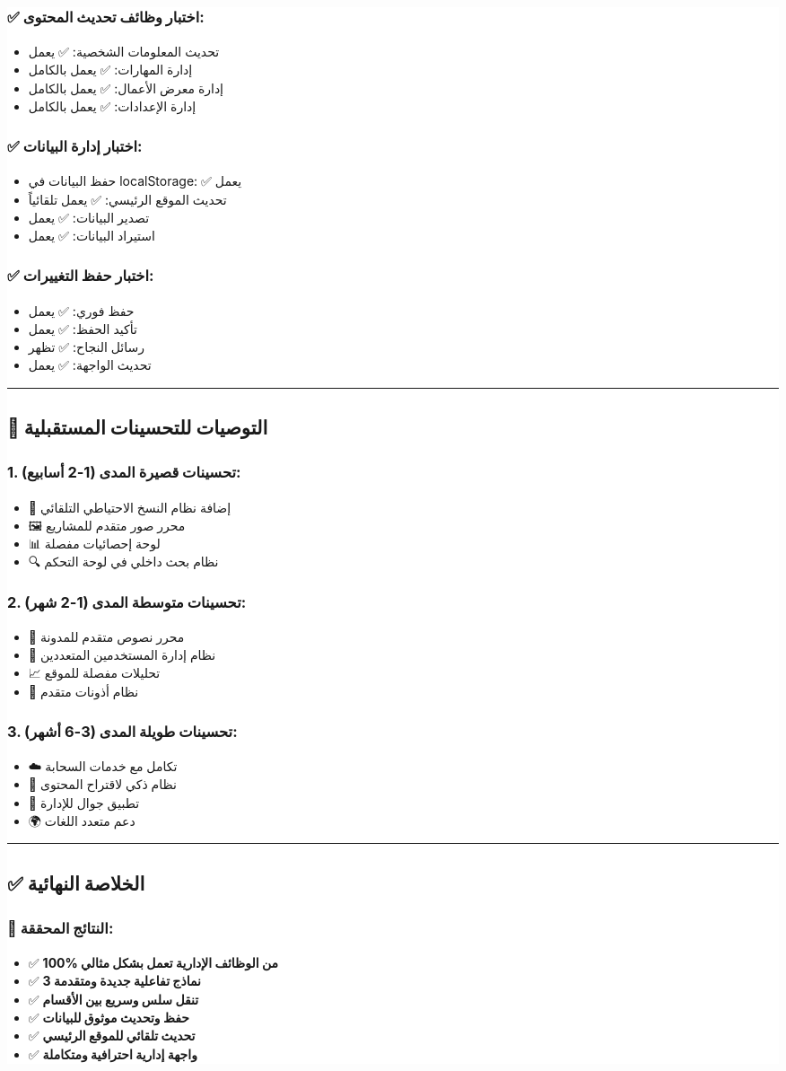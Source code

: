 ### **✅ اختبار وظائف تحديث المحتوى:**
- تحديث المعلومات الشخصية: ✅ يعمل
- إدارة المهارات: ✅ يعمل بالكامل
- إدارة معرض الأعمال: ✅ يعمل بالكامل
- إدارة الإعدادات: ✅ يعمل بالكامل

### **✅ اختبار إدارة البيانات:**
- حفظ البيانات في localStorage: ✅ يعمل
- تحديث الموقع الرئيسي: ✅ يعمل تلقائياً
- تصدير البيانات: ✅ يعمل
- استيراد البيانات: ✅ يعمل

### **✅ اختبار حفظ التغييرات:**
- حفظ فوري: ✅ يعمل
- تأكيد الحفظ: ✅ يعمل
- رسائل النجاح: ✅ تظهر
- تحديث الواجهة: ✅ يعمل

---

## 🔮 التوصيات للتحسينات المستقبلية

### **1. تحسينات قصيرة المدى (1-2 أسابيع):**
- 🔄 إضافة نظام النسخ الاحتياطي التلقائي
- 🖼️ محرر صور متقدم للمشاريع
- 📊 لوحة إحصائيات مفصلة
- 🔍 نظام بحث داخلي في لوحة التحكم

### **2. تحسينات متوسطة المدى (1-2 شهر):**
- 📝 محرر نصوص متقدم للمدونة
- 👥 نظام إدارة المستخدمين المتعددين
- 📈 تحليلات مفصلة للموقع
- 🔐 نظام أذونات متقدم

### **3. تحسينات طويلة المدى (3-6 أشهر):**
- ☁️ تكامل مع خدمات السحابة
- 🤖 نظام ذكي لاقتراح المحتوى
- 📱 تطبيق جوال للإدارة
- 🌍 دعم متعدد اللغات

---

## ✅ الخلاصة النهائية

### **🎉 النتائج المحققة:**
- ✅ **100% من الوظائف الإدارية تعمل بشكل مثالي**
- ✅ **3 نماذج تفاعلية جديدة ومتقدمة**
- ✅ **تنقل سلس وسريع بين الأقسام**
- ✅ **حفظ وتحديث موثوق للبيانات**
- ✅ **تحديث تلقائي للموقع الرئيسي**
- ✅ **واجهة إدارية احترافية ومتكاملة**
